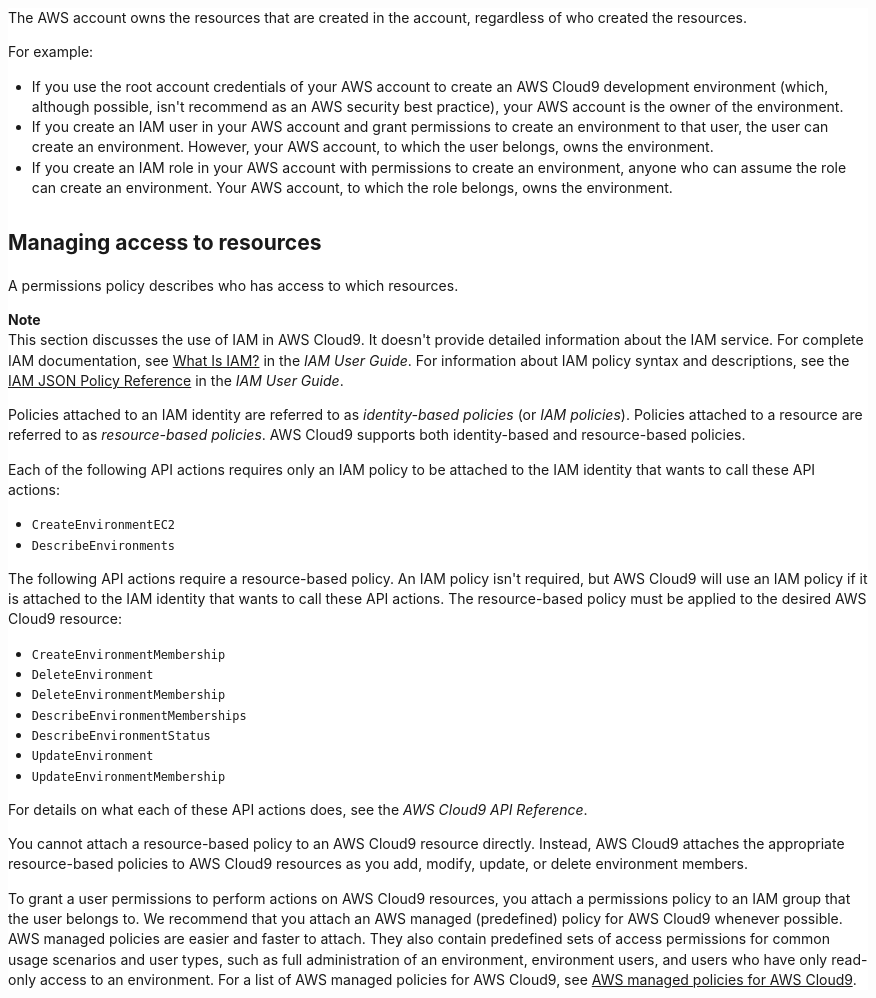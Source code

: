 The AWS account owns the resources that are created in the account, regardless of who created the resources\. 

For example:
+ If you use the root account credentials of your AWS account to create an AWS Cloud9 development environment \(which, although possible, isn't recommend as an AWS security best practice\), your AWS account is the owner of the environment\.
+ If you create an IAM user in your AWS account and grant permissions to create an environment to that user, the user can create an environment\. However, your AWS account, to which the user belongs, owns the environment\.
+ If you create an IAM role in your AWS account with permissions to create an environment, anyone who can assume the role can create an environment\. Your AWS account, to which the role belongs, owns the environment\.

## Managing access to resources<a name="access-permissions-overview-managing-access"></a>

A permissions policy describes who has access to which resources\.

**Note**  
This section discusses the use of IAM in AWS Cloud9\. It doesn't provide detailed information about the IAM service\. For complete IAM documentation, see [What Is IAM?](https://docs.aws.amazon.com/IAM/latest/UserGuide/introduction.html) in the *IAM User Guide*\. For information about IAM policy syntax and descriptions, see the [IAM JSON Policy Reference](https://docs.aws.amazon.com/IAM/latest/UserGuide/reference_policies.html) in the *IAM User Guide*\.

Policies attached to an IAM identity are referred to as *identity\-based policies* \(or *IAM policies*\)\. Policies attached to a resource are referred to as *resource\-based policies*\. AWS Cloud9 supports both identity\-based and resource\-based policies\.

Each of the following API actions requires only an IAM policy to be attached to the IAM identity that wants to call these API actions:
+  `CreateEnvironmentEC2` 
+  `DescribeEnvironments` 

The following API actions require a resource\-based policy\. An IAM policy isn't required, but AWS Cloud9 will use an IAM policy if it is attached to the IAM identity that wants to call these API actions\. The resource\-based policy must be applied to the desired AWS Cloud9 resource:
+  `CreateEnvironmentMembership` 
+  `DeleteEnvironment` 
+  `DeleteEnvironmentMembership` 
+  `DescribeEnvironmentMemberships` 
+  `DescribeEnvironmentStatus` 
+  `UpdateEnvironment` 
+  `UpdateEnvironmentMembership` 

For details on what each of these API actions does, see the *AWS Cloud9 API Reference*\.

You cannot attach a resource\-based policy to an AWS Cloud9 resource directly\. Instead, AWS Cloud9 attaches the appropriate resource\-based policies to AWS Cloud9 resources as you add, modify, update, or delete environment members\.

To grant a user permissions to perform actions on AWS Cloud9 resources, you attach a permissions policy to an IAM group that the user belongs to\. We recommend that you attach an AWS managed \(predefined\) policy for AWS Cloud9 whenever possible\. AWS managed policies are easier and faster to attach\. They also contain predefined sets of access permissions for common usage scenarios and user types, such as full administration of an environment, environment users, and users who have only read\-only access to an environment\. For a list of AWS managed policies for AWS Cloud9, see [AWS managed policies for AWS Cloud9](#auth-and-access-control-managed-policies)\.
